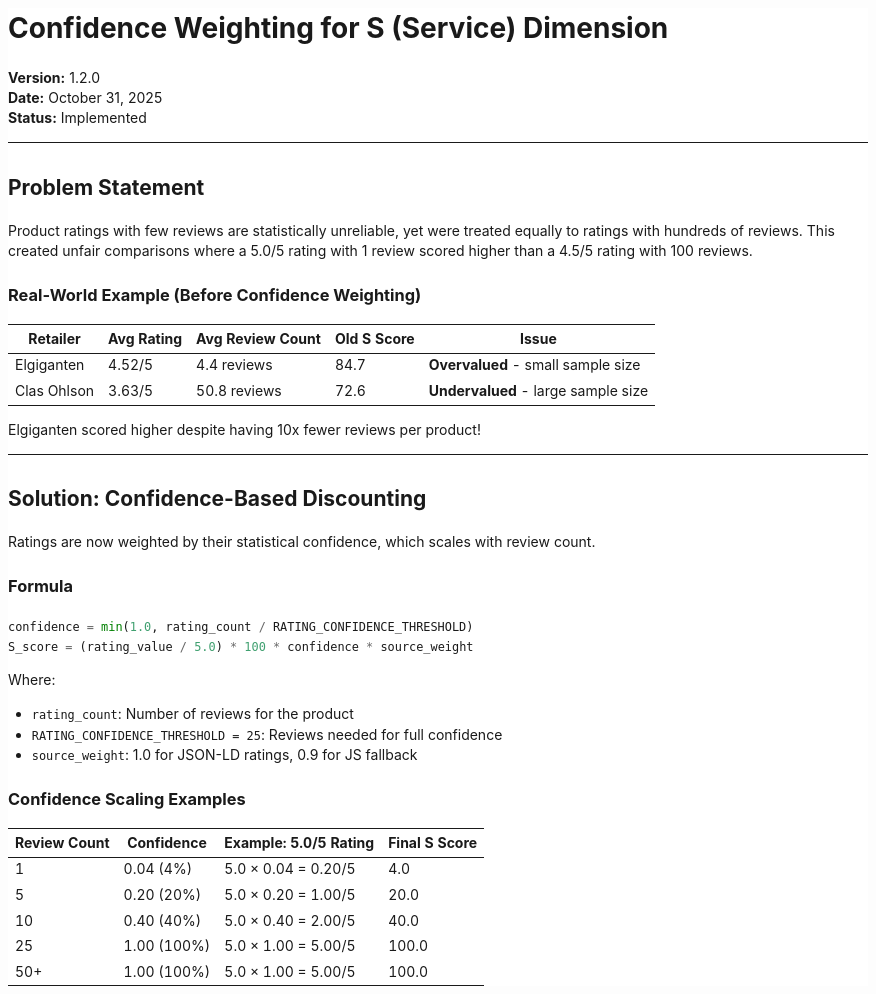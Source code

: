 # Confidence Weighting for S (Service) Dimension

**Version:** 1.2.0  
**Date:** October 31, 2025  
**Status:** Implemented

---

## Problem Statement

Product ratings with few reviews are statistically unreliable, yet were treated equally to ratings with hundreds of reviews. This created unfair comparisons where a 5.0/5 rating with 1 review scored higher than a 4.5/5 rating with 100 reviews.

### Real-World Example (Before Confidence Weighting)

| Retailer | Avg Rating | Avg Review Count | Old S Score | Issue |
|----------|------------|------------------|-------------|-------|
| Elgiganten | 4.52/5 | 4.4 reviews | 84.7 | **Overvalued** - small sample size |
| Clas Ohlson | 3.63/5 | 50.8 reviews | 72.6 | **Undervalued** - large sample size |

Elgiganten scored higher despite having 10x fewer reviews per product!

---

## Solution: Confidence-Based Discounting

Ratings are now weighted by their statistical confidence, which scales with review count.

### Formula

```python
confidence = min(1.0, rating_count / RATING_CONFIDENCE_THRESHOLD)
S_score = (rating_value / 5.0) * 100 * confidence * source_weight
```

Where:
- `rating_count`: Number of reviews for the product
- `RATING_CONFIDENCE_THRESHOLD = 25`: Reviews needed for full confidence
- `source_weight`: 1.0 for JSON-LD ratings, 0.9 for JS fallback

### Confidence Scaling Examples

| Review Count | Confidence | Example: 5.0/5 Rating | Final S Score |
|--------------|------------|----------------------|---------------|
| 1 | 0.04 (4%) | 5.0 × 0.04 = 0.20/5 | 4.0 |
| 5 | 0.20 (20%) | 5.0 × 0.20 = 1.00/5 | 20.0 |
| 10 | 0.40 (40%) | 5.0 × 0.40 = 2.00/5 | 40.0 |
| 25 | 1.00 (100%) | 5.0 × 1.00 = 5.00/5 | 100.0 |
| 50+ | 1.00 (100%) | 5.0 × 1.00 = 5.00/5 | 100.0 |
